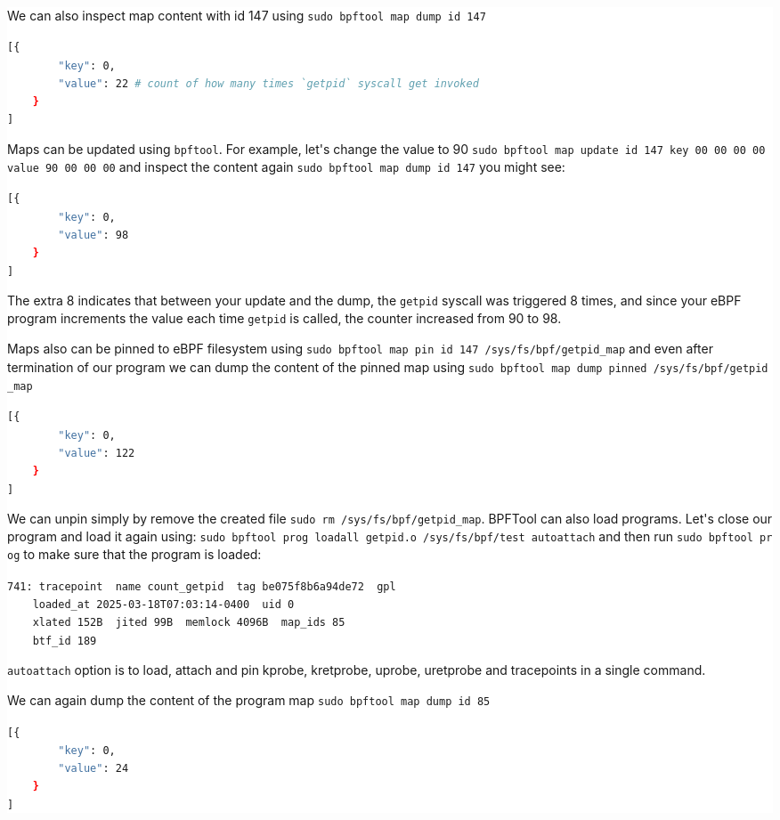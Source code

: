 We can also inspect map content with id 147 using `sudo bpftool map dump id 147`
```sh
[{
        "key": 0,
        "value": 22 # count of how many times `getpid` syscall get invoked
    }
]
```

Maps can be updated using `bpftool`. For example, let's change the value to 90 `sudo bpftool map update id 147 key 00 00 00 00 value 90 00 00 00` and inspect the content again `sudo bpftool map dump id 147` you might see:
```sh
[{
        "key": 0,
        "value": 98
    }
]
```
The extra 8 indicates that between your update and the dump, the `getpid` syscall was triggered 8 times, and since your eBPF program increments the value each time `getpid` is called, the counter increased from 90 to 98.

Maps also can be pinned to eBPF filesystem using `sudo bpftool map pin id 147 /sys/fs/bpf/getpid_map` and even after termination of our program we can dump the content of the pinned map using `sudo bpftool map dump pinned /sys/fs/bpf/getpid_map`
```sh
[{
        "key": 0,
        "value": 122
    }
]
```

We can unpin simply by remove the created file `sudo rm /sys/fs/bpf/getpid_map`. 
BPFTool can also load programs. Let's close our program and load it again using:
`sudo bpftool prog loadall getpid.o /sys/fs/bpf/test autoattach` and then run `sudo bpftool prog` to make sure that the program is loaded:
```sh
741: tracepoint  name count_getpid  tag be075f8b6a94de72  gpl
	loaded_at 2025-03-18T07:03:14-0400  uid 0
	xlated 152B  jited 99B  memlock 4096B  map_ids 85
	btf_id 189
```
`autoattach` option is to load, attach and pin kprobe, kretprobe, uprobe, uretprobe and tracepoints in a single command.

We can again dump the content of the program map `sudo bpftool map dump id 85`
```sh
[{
        "key": 0,
        "value": 24
    }
]
```
